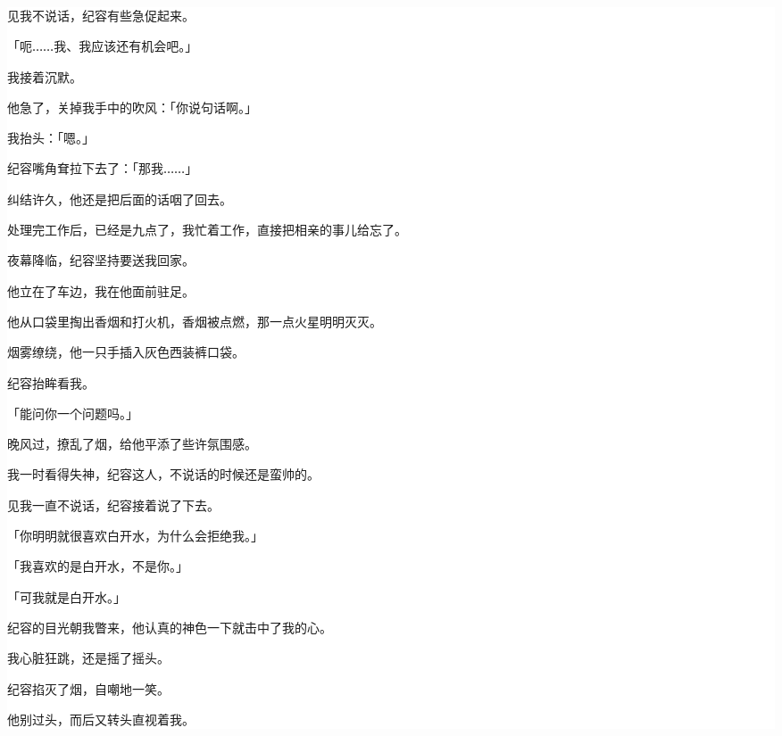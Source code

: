 
见我不说话，纪容有些急促起来。


「呃……我、我应该还有机会吧。」


我接着沉默。


他急了，关掉我手中的吹风：「你说句话啊。」


我抬头：「嗯。」


纪容嘴角耷拉下去了：「那我……」


纠结许久，他还是把后面的话咽了回去。


处理完工作后，已经是九点了，我忙着工作，直接把相亲的事儿给忘了。


夜幕降临，纪容坚持要送我回家。


他立在了车边，我在他面前驻足。


他从口袋里掏出香烟和打火机，香烟被点燃，那一点火星明明灭灭。


烟雾缭绕，他一只手插入灰色西装裤口袋。


纪容抬眸看我。


「能问你一个问题吗。」


晚风过，撩乱了烟，给他平添了些许氛围感。


我一时看得失神，纪容这人，不说话的时候还是蛮帅的。


见我一直不说话，纪容接着说了下去。


「你明明就很喜欢白开水，为什么会拒绝我。」


「我喜欢的是白开水，不是你。」


「可我就是白开水。」


纪容的目光朝我瞥来，他认真的神色一下就击中了我的心。


我心脏狂跳，还是摇了摇头。


纪容掐灭了烟，自嘲地一笑。


他别过头，而后又转头直视着我。

